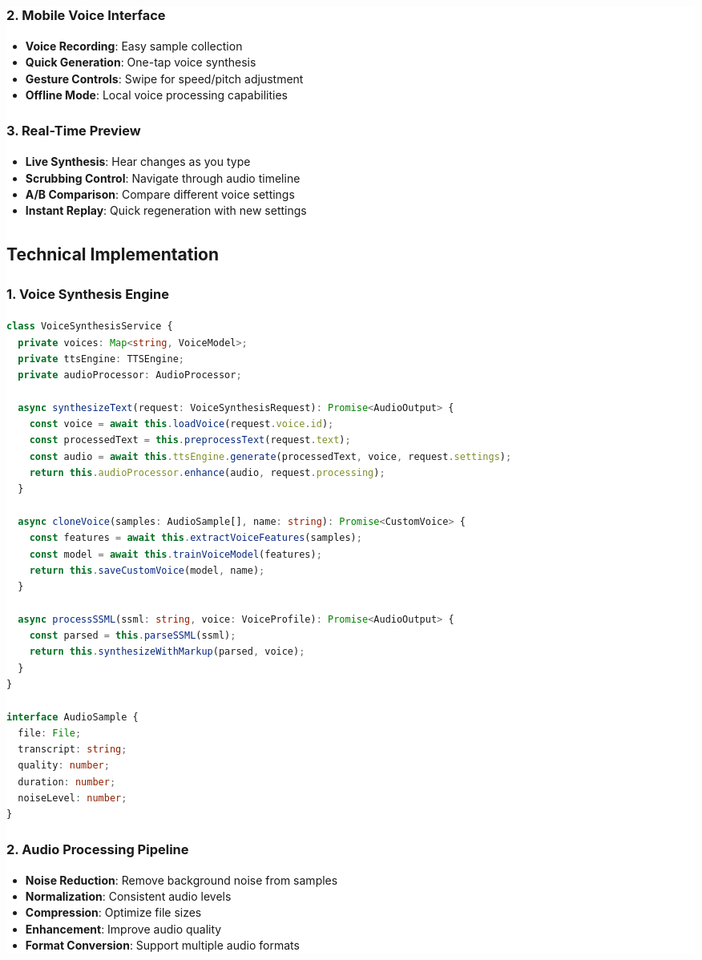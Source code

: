 ### 2. Mobile Voice Interface
- **Voice Recording**: Easy sample collection
- **Quick Generation**: One-tap voice synthesis
- **Gesture Controls**: Swipe for speed/pitch adjustment
- **Offline Mode**: Local voice processing capabilities

### 3. Real-Time Preview
- **Live Synthesis**: Hear changes as you type
- **Scrubbing Control**: Navigate through audio timeline
- **A/B Comparison**: Compare different voice settings
- **Instant Replay**: Quick regeneration with new settings

## Technical Implementation

### 1. Voice Synthesis Engine
```typescript
class VoiceSynthesisService {
  private voices: Map<string, VoiceModel>;
  private ttsEngine: TTSEngine;
  private audioProcessor: AudioProcessor;
  
  async synthesizeText(request: VoiceSynthesisRequest): Promise<AudioOutput> {
    const voice = await this.loadVoice(request.voice.id);
    const processedText = this.preprocessText(request.text);
    const audio = await this.ttsEngine.generate(processedText, voice, request.settings);
    return this.audioProcessor.enhance(audio, request.processing);
  }
  
  async cloneVoice(samples: AudioSample[], name: string): Promise<CustomVoice> {
    const features = await this.extractVoiceFeatures(samples);
    const model = await this.trainVoiceModel(features);
    return this.saveCustomVoice(model, name);
  }
  
  async processSSML(ssml: string, voice: VoiceProfile): Promise<AudioOutput> {
    const parsed = this.parseSSML(ssml);
    return this.synthesizeWithMarkup(parsed, voice);
  }
}

interface AudioSample {
  file: File;
  transcript: string;
  quality: number;
  duration: number;
  noiseLevel: number;
}
```

### 2. Audio Processing Pipeline
- **Noise Reduction**: Remove background noise from samples
- **Normalization**: Consistent audio levels
- **Compression**: Optimize file sizes
- **Enhancement**: Improve audio quality
- **Format Conversion**: Support multiple audio formats
